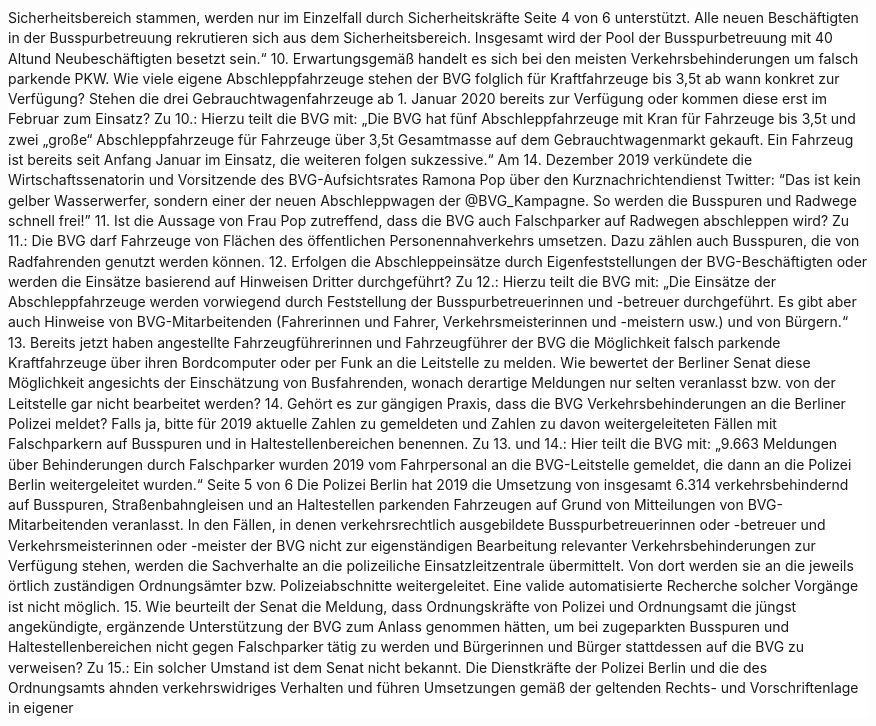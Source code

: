 Sicherheitsbereich stammen, werden nur im Einzelfall durch Sicherheitskräfte
Seite 4 von 6
unterstützt. Alle neuen Beschäftigten in der Busspurbetreuung rekrutieren sich aus
dem Sicherheitsbereich. Insgesamt wird der Pool der Busspurbetreuung mit 40 Altund
Neubeschäftigten besetzt sein.“
10. Erwartungsgemäß handelt es sich bei den meisten Verkehrsbehinderungen um falsch parkende
PKW. Wie viele eigene Abschleppfahrzeuge stehen der BVG folglich für Kraftfahrzeuge bis 3,5t ab
wann konkret zur Verfügung? Stehen die drei Gebrauchtwagenfahrzeuge ab 1. Januar 2020
bereits zur Verfügung oder kommen diese erst im Februar zum Einsatz?
Zu 10.:
Hierzu teilt die BVG mit:
„Die BVG hat fünf Abschleppfahrzeuge mit Kran für Fahrzeuge bis 3,5t und zwei
„große“ Abschleppfahrzeuge für Fahrzeuge über 3,5t Gesamtmasse auf dem
Gebrauchtwagenmarkt gekauft. Ein Fahrzeug ist bereits seit Anfang Januar im
Einsatz, die weiteren folgen sukzessive.“
Am 14. Dezember 2019 verkündete die Wirtschaftssenatorin und Vorsitzende des BVG-Aufsichtsrates
Ramona Pop über den Kurznachrichtendienst Twitter: “Das ist kein gelber Wasserwerfer, sondern
einer der neuen Abschleppwagen der @BVG_Kampagne. So werden die Busspuren und Radwege
schnell frei!”
11. Ist die Aussage von Frau Pop zutreffend, dass die BVG auch Falschparker auf Radwegen
abschleppen wird?
Zu 11.:
Die BVG darf Fahrzeuge von Flächen des öffentlichen Personennahverkehrs
umsetzen. Dazu zählen auch Busspuren, die von Radfahrenden genutzt werden
können.
12. Erfolgen die Abschleppeinsätze durch Eigenfeststellungen der BVG-Beschäftigten oder werden die
Einsätze basierend auf Hinweisen Dritter durchgeführt?
Zu 12.:
Hierzu teilt die BVG mit:
„Die Einsätze der Abschleppfahrzeuge werden vorwiegend durch Feststellung der
Busspurbetreuerinnen und -betreuer durchgeführt. Es gibt aber auch Hinweise von
BVG-Mitarbeitenden (Fahrerinnen und Fahrer, Verkehrsmeisterinnen und -meistern
usw.) und von Bürgern.“
13. Bereits jetzt haben angestellte Fahrzeugführerinnen und Fahrzeugführer der BVG die Möglichkeit
falsch parkende Kraftfahrzeuge über ihren Bordcomputer oder per Funk an die Leitstelle zu
melden. Wie bewertet der Berliner Senat diese Möglichkeit angesichts der Einschätzung von
Busfahrenden, wonach derartige Meldungen nur selten veranlasst bzw. von der Leitstelle gar nicht
bearbeitet werden?
14. Gehört es zur gängigen Praxis, dass die BVG Verkehrsbehinderungen an die Berliner Polizei
meldet? Falls ja, bitte für 2019 aktuelle Zahlen zu gemeldeten und Zahlen zu davon
weitergeleiteten Fällen mit Falschparkern auf Busspuren und in Haltestellenbereichen benennen.
Zu 13. und 14.:
Hier teilt die BVG mit:
„9.663 Meldungen über Behinderungen durch Falschparker wurden 2019 vom
Fahrpersonal an die BVG-Leitstelle gemeldet, die dann an die Polizei Berlin
weitergeleitet wurden.“
Seite 5 von 6
Die Polizei Berlin hat 2019 die Umsetzung von insgesamt 6.314 verkehrsbehindernd
auf Busspuren, Straßenbahngleisen und an Haltestellen parkenden Fahrzeugen auf
Grund von Mitteilungen von BVG-Mitarbeitenden veranlasst. In den Fällen, in denen
verkehrsrechtlich ausgebildete Busspurbetreuerinnen oder -betreuer und
Verkehrsmeisterinnen oder -meister der BVG nicht zur eigenständigen Bearbeitung
relevanter Verkehrsbehinderungen zur Verfügung stehen, werden die Sachverhalte
an die polizeiliche Einsatzleitzentrale übermittelt. Von dort werden sie an die jeweils
örtlich zuständigen Ordnungsämter bzw. Polizeiabschnitte weitergeleitet. Eine valide
automatisierte Recherche solcher Vorgänge ist nicht möglich.
15. Wie beurteilt der Senat die Meldung, dass Ordnungskräfte von Polizei und Ordnungsamt die jüngst
angekündigte, ergänzende Unterstützung der BVG zum Anlass genommen hätten, um bei
zugeparkten Busspuren und Haltestellenbereichen nicht gegen Falschparker tätig zu werden und
Bürgerinnen und Bürger stattdessen auf die BVG zu verweisen?
Zu 15.:
Ein solcher Umstand ist dem Senat nicht bekannt. Die Dienstkräfte der Polizei Berlin
und die des Ordnungsamts ahnden verkehrswidriges Verhalten und führen
Umsetzungen gemäß der geltenden Rechts- und Vorschriftenlage in eigener